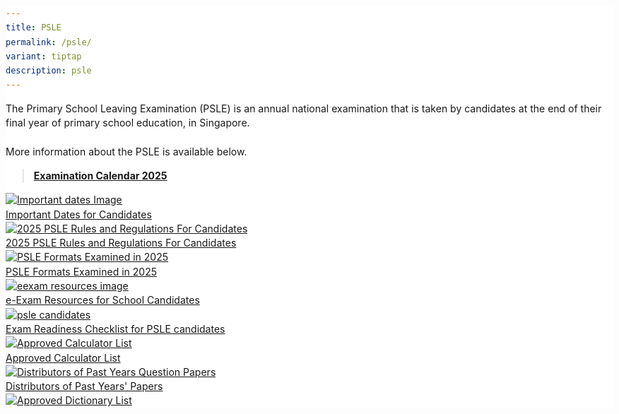 ```yaml
---
title: PSLE
permalink: /psle/
variant: tiptap
description: psle
---
```

<p>The Primary School Leaving Examination (PSLE) is an annual national examination
that is taken by candidates at the end of their final year of primary school
education, in Singapore.&nbsp;
<br>
<br>More information about the PSLE is available below.</p>
<blockquote>
<p><strong><a href="https://go.gov.sg/2025-psle-exam-timetable" rel="noopener nofollow" target="_blank">Examination Calendar 2025</a></strong>
</p>
</blockquote>
<div class="isomer-card-grid"><a rel="noopener noreferrer nofollow" href="/important-dates-for-candidates" class="isomer-card"><div class="isomer-card-image"><div class="isomer-image-wrapper"><img style="width: 100%" height="auto" width="100%" alt="Important dates Image" src="/images/imptdates_candidates.png"></div></div><div class="isomer-card-body"><div class="isomer-card-title">Important Dates for Candidates</div><div class="isomer-card-link"> </div></div></a>
<a rel="noopener noreferrer nofollow" href="https://go.gov.sg/seab-rulesandregulations-psle" class="isomer-card">
<div class="isomer-card-image">
<div class="isomer-image-wrapper">
<img style="width: 100%" height="auto" width="100%" alt="2025 PSLE Rules and Regulations For Candidates" src="/images/pslerulesandreg.png">
</div>
</div>
<div class="isomer-card-body">
<div class="isomer-card-title">2025 PSLE Rules and Regulations For Candidates</div>
<div class="isomer-card-link"></div>
</div>
</a><a rel="noopener noreferrer nofollow" href="/psle/psle-formats-examined-in-2025" class="isomer-card"><div class="isomer-card-image"><div class="isomer-image-wrapper"><img style="width: 100%" height="auto" width="100%" alt="PSLE Formats Examined in 2025" src="/images/psleformats.png"></div></div><div class="isomer-card-body"><div class="isomer-card-title">PSLE Formats Examined in 2025</div><div class="isomer-card-link"> </div></div></a>
<a rel="noopener noreferrer nofollow" href="/e-exam-resources" class="isomer-card">
<div class="isomer-card-image">
<div class="isomer-image-wrapper">
<img style="width: 100%" height="auto" width="100%" alt="eexam resources image" src="/images/eexamresources.png">
</div>
</div>
<div class="isomer-card-body">
<div class="isomer-card-title">e-Exam Resources for School Candidates</div>
<div class="isomer-card-link"></div>
</div>
</a><a rel="noopener noreferrer nofollow" href="https://go.gov.sg/exam-readiness-checklist-psle" class="isomer-card"><div class="isomer-card-image"><div class="isomer-image-wrapper"><img style="width: 100%" height="auto" width="100%" alt="psle candidates" src="/images/exam_ready.png"></div></div><div class="isomer-card-body"><div class="isomer-card-title">Exam Readiness Checklist for PSLE candidates</div><div class="isomer-card-link"> </div></div></a>
<a rel="noopener noreferrer nofollow" href="https://go.gov.sg/seab-approvedcalculators" class="isomer-card">
<div class="isomer-card-image">
<div class="isomer-image-wrapper">
<img style="width: 100%" height="auto" width="100%" alt="Approved Calculator List" src="/images/approvedcal.png">
</div>
</div>
<div class="isomer-card-body">
<div class="isomer-card-title">Approved Calculator List</div>
<div class="isomer-card-link"></div>
</div>
</a><a rel="noopener noreferrer nofollow" href="/distributors-of-past-years-question-papers" class="isomer-card"><div class="isomer-card-image"><div class="isomer-image-wrapper"><img style="width: 100%" height="auto" width="100%" alt="Distributors of Past Years Question Papers" src="/images/distributors_of_past_question_paper_image.png"></div></div><div class="isomer-card-body"><div class="isomer-card-title">Distributors of Past Years' Papers</div><div class="isomer-card-link"> </div></div></a>
<a rel="noopener noreferrer nofollow" href="https://go.gov.sg/seab-approveddictionaries" class="isomer-card">
<div class="isomer-card-image">
<div class="isomer-image-wrapper">
<img style="width: 100%" height="auto" width="100%" alt="Approved Dictionary List" src="/images/approveddict.png">